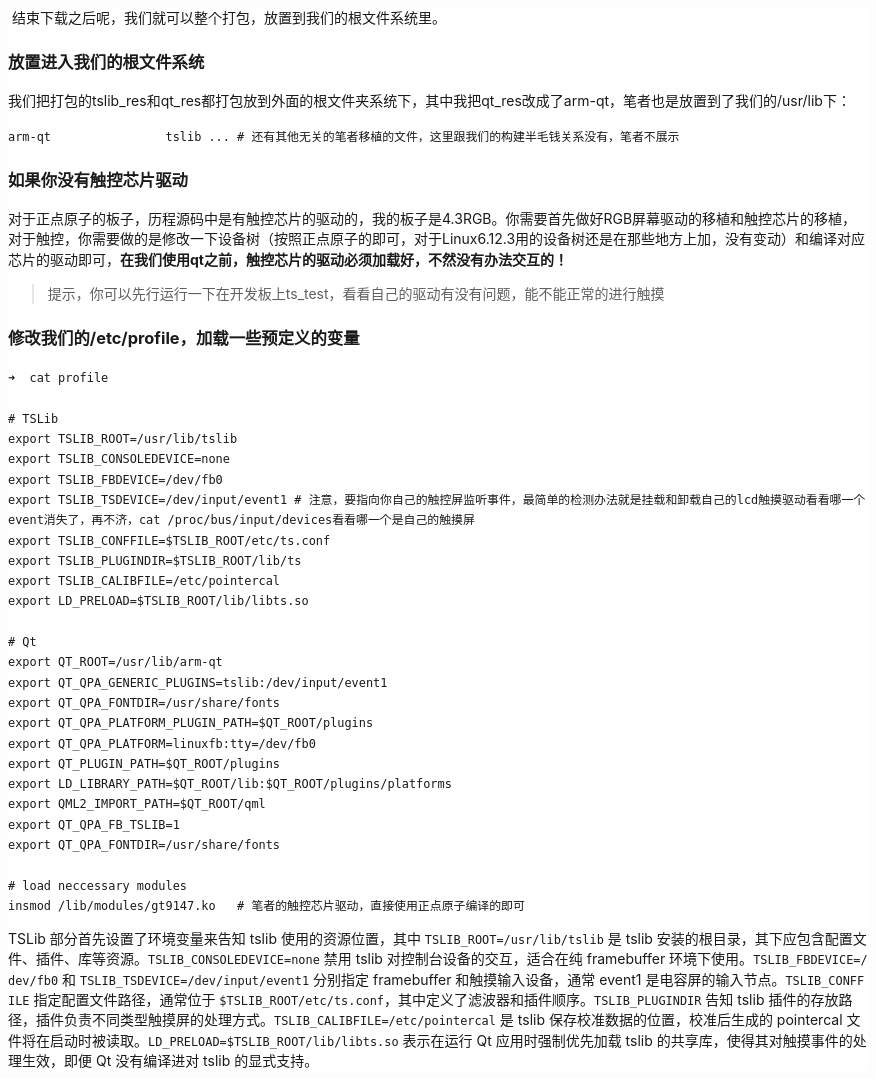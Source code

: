 ​	结束下载之后呢，我们就可以整个打包，放置到我们的根文件系统里。

### 放置进入我们的根文件系统

​	我们把打包的tslib_res和qt_res都打包放到外面的根文件夹系统下，其中我把qt_res改成了arm-qt，笔者也是放置到了我们的/usr/lib下：

```
arm-qt                tslib	... # 还有其他无关的笔者移植的文件，这里跟我们的构建半毛钱关系没有，笔者不展示
```

### 如果你没有触控芯片驱动

​	对于正点原子的板子，历程源码中是有触控芯片的驱动的，我的板子是4.3RGB。你需要首先做好RGB屏幕驱动的移植和触控芯片的移植，对于触控，你需要做的是修改一下设备树（按照正点原子的即可，对于Linux6.12.3用的设备树还是在那些地方上加，没有变动）和编译对应芯片的驱动即可，**在我们使用qt之前，触控芯片的驱动必须加载好，不然没有办法交互的！**

>  提示，你可以先行运行一下在开发板上ts_test，看看自己的驱动有没有问题，能不能正常的进行触摸

### 修改我们的/etc/profile，加载一些预定义的变量

```
➜  cat profile 

# TSLib
export TSLIB_ROOT=/usr/lib/tslib 
export TSLIB_CONSOLEDEVICE=none 
export TSLIB_FBDEVICE=/dev/fb0 
export TSLIB_TSDEVICE=/dev/input/event1 # 注意，要指向你自己的触控屏监听事件，最简单的检测办法就是挂载和卸载自己的lcd触摸驱动看看哪一个event消失了，再不济，cat /proc/bus/input/devices看看哪一个是自己的触摸屏
export TSLIB_CONFFILE=$TSLIB_ROOT/etc/ts.conf 
export TSLIB_PLUGINDIR=$TSLIB_ROOT/lib/ts 
export TSLIB_CALIBFILE=/etc/pointercal 
export LD_PRELOAD=$TSLIB_ROOT/lib/libts.so 

# Qt
export QT_ROOT=/usr/lib/arm-qt 
export QT_QPA_GENERIC_PLUGINS=tslib:/dev/input/event1 
export QT_QPA_FONTDIR=/usr/share/fonts 
export QT_QPA_PLATFORM_PLUGIN_PATH=$QT_ROOT/plugins 
export QT_QPA_PLATFORM=linuxfb:tty=/dev/fb0 
export QT_PLUGIN_PATH=$QT_ROOT/plugins 
export LD_LIBRARY_PATH=$QT_ROOT/lib:$QT_ROOT/plugins/platforms 
export QML2_IMPORT_PATH=$QT_ROOT/qml 
export QT_QPA_FB_TSLIB=1 
export QT_QPA_FONTDIR=/usr/share/fonts

# load neccessary modules
insmod /lib/modules/gt9147.ko	# 笔者的触控芯片驱动，直接使用正点原子编译的即可
```

TSLib 部分首先设置了环境变量来告知 tslib 使用的资源位置，其中 `TSLIB_ROOT=/usr/lib/tslib` 是 tslib 安装的根目录，其下应包含配置文件、插件、库等资源。`TSLIB_CONSOLEDEVICE=none` 禁用 tslib 对控制台设备的交互，适合在纯 framebuffer 环境下使用。`TSLIB_FBDEVICE=/dev/fb0` 和 `TSLIB_TSDEVICE=/dev/input/event1` 分别指定 framebuffer 和触摸输入设备，通常 event1 是电容屏的输入节点。`TSLIB_CONFFILE` 指定配置文件路径，通常位于 `$TSLIB_ROOT/etc/ts.conf`，其中定义了滤波器和插件顺序。`TSLIB_PLUGINDIR` 告知 tslib 插件的存放路径，插件负责不同类型触摸屏的处理方式。`TSLIB_CALIBFILE=/etc/pointercal` 是 tslib 保存校准数据的位置，校准后生成的 pointercal 文件将在启动时被读取。`LD_PRELOAD=$TSLIB_ROOT/lib/libts.so` 表示在运行 Qt 应用时强制优先加载 tslib 的共享库，使得其对触摸事件的处理生效，即便 Qt 没有编译进对 tslib 的显式支持。
